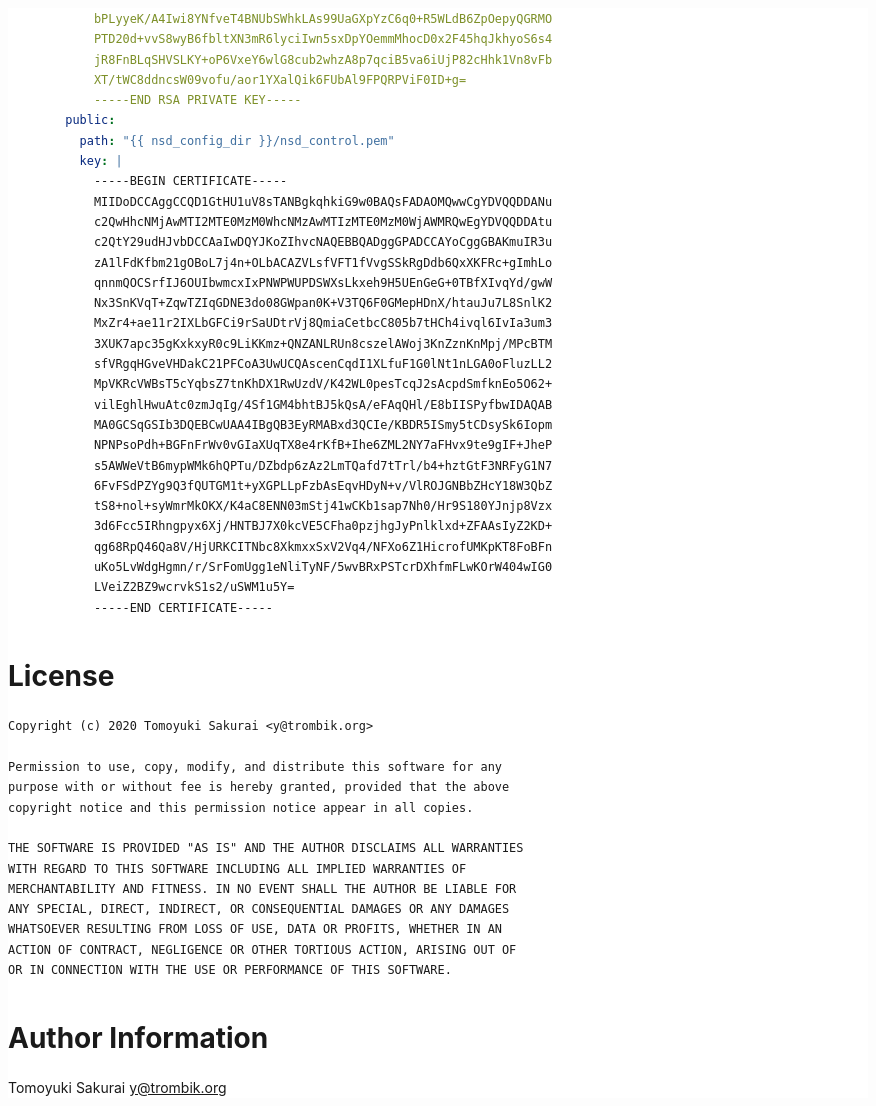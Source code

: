 ```yaml
            bPLyyeK/A4Iwi8YNfveT4BNUbSWhkLAs99UaGXpYzC6q0+R5WLdB6ZpOepyQGRMO
            PTD20d+vvS8wyB6fbltXN3mR6lyciIwn5sxDpYOemmMhocD0x2F45hqJkhyoS6s4
            jR8FnBLqSHVSLKY+oP6VxeY6wlG8cub2whzA8p7qciB5va6iUjP82cHhk1Vn8vFb
            XT/tWC8ddncsW09vofu/aor1YXalQik6FUbAl9FPQRPViF0ID+g=
            -----END RSA PRIVATE KEY-----
        public:
          path: "{{ nsd_config_dir }}/nsd_control.pem"
          key: |
            -----BEGIN CERTIFICATE-----
            MIIDoDCCAggCCQD1GtHU1uV8sTANBgkqhkiG9w0BAQsFADAOMQwwCgYDVQQDDANu
            c2QwHhcNMjAwMTI2MTE0MzM0WhcNMzAwMTIzMTE0MzM0WjAWMRQwEgYDVQQDDAtu
            c2QtY29udHJvbDCCAaIwDQYJKoZIhvcNAQEBBQADggGPADCCAYoCggGBAKmuIR3u
            zA1lFdKfbm21gOBoL7j4n+OLbACAZVLsfVFT1fVvgSSkRgDdb6QxXKFRc+gImhLo
            qnnmQOCSrfIJ6OUIbwmcxIxPNWPWUPDSWXsLkxeh9H5UEnGeG+0TBfXIvqYd/gwW
            Nx3SnKVqT+ZqwTZIqGDNE3do08GWpan0K+V3TQ6F0GMepHDnX/htauJu7L8SnlK2
            MxZr4+ae11r2IXLbGFCi9rSaUDtrVj8QmiaCetbcC805b7tHCh4ivql6IvIa3um3
            3XUK7apc35gKxkxyR0c9LiKKmz+QNZANLRUn8cszelAWoj3KnZznKnMpj/MPcBTM
            sfVRgqHGveVHDakC21PFCoA3UwUCQAscenCqdI1XLfuF1G0lNt1nLGA0oFluzLL2
            MpVKRcVWBsT5cYqbsZ7tnKhDX1RwUzdV/K42WL0pesTcqJ2sAcpdSmfknEo5O62+
            vilEghlHwuAtc0zmJqIg/4Sf1GM4bhtBJ5kQsA/eFAqQHl/E8bIISPyfbwIDAQAB
            MA0GCSqGSIb3DQEBCwUAA4IBgQB3EyRMABxd3QCIe/KBDR5ISmy5tCDsySk6Iopm
            NPNPsoPdh+BGFnFrWv0vGIaXUqTX8e4rKfB+Ihe6ZML2NY7aFHvx9te9gIF+JheP
            s5AWWeVtB6mypWMk6hQPTu/DZbdp6zAz2LmTQafd7tTrl/b4+hztGtF3NRFyG1N7
            6FvFSdPZYg9Q3fQUTGM1t+yXGPLLpFzbAsEqvHDyN+v/VlROJGNBbZHcY18W3QbZ
            tS8+nol+syWmrMkOKX/K4aC8ENN03mStj41wCKb1sap7Nh0/Hr9S180YJnjp8Vzx
            3d6Fcc5IRhngpyx6Xj/HNTBJ7X0kcVE5CFha0pzjhgJyPnlklxd+ZFAAsIyZ2KD+
            qg68RpQ46Qa8V/HjURKCITNbc8XkmxxSxV2Vq4/NFXo6Z1HicrofUMKpKT8FoBFn
            uKo5LvWdgHgmn/r/SrFomUgg1eNliTyNF/5wvBRxPSTcrDXhfmFLwKOrW404wIG0
            LVeiZ2BZ9wcrvkS1s2/uSWM1u5Y=
            -----END CERTIFICATE-----
```

# License

```
Copyright (c) 2020 Tomoyuki Sakurai <y@trombik.org>

Permission to use, copy, modify, and distribute this software for any
purpose with or without fee is hereby granted, provided that the above
copyright notice and this permission notice appear in all copies.

THE SOFTWARE IS PROVIDED "AS IS" AND THE AUTHOR DISCLAIMS ALL WARRANTIES
WITH REGARD TO THIS SOFTWARE INCLUDING ALL IMPLIED WARRANTIES OF
MERCHANTABILITY AND FITNESS. IN NO EVENT SHALL THE AUTHOR BE LIABLE FOR
ANY SPECIAL, DIRECT, INDIRECT, OR CONSEQUENTIAL DAMAGES OR ANY DAMAGES
WHATSOEVER RESULTING FROM LOSS OF USE, DATA OR PROFITS, WHETHER IN AN
ACTION OF CONTRACT, NEGLIGENCE OR OTHER TORTIOUS ACTION, ARISING OUT OF
OR IN CONNECTION WITH THE USE OR PERFORMANCE OF THIS SOFTWARE.
```

# Author Information

Tomoyuki Sakurai <y@trombik.org>

